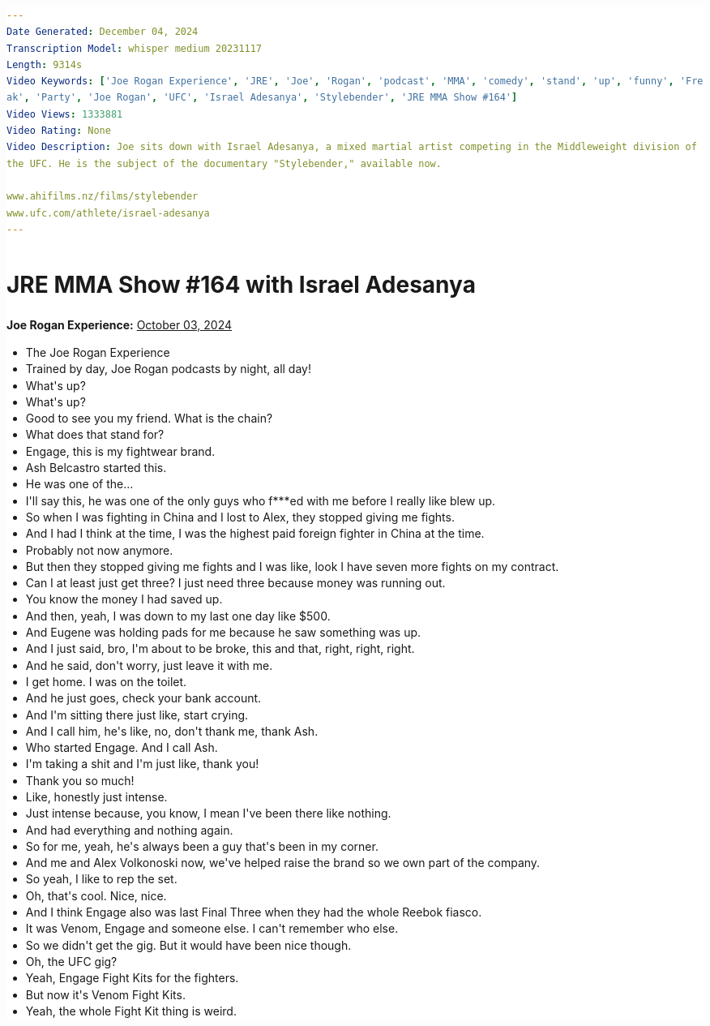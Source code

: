 ```yaml
---
Date Generated: December 04, 2024
Transcription Model: whisper medium 20231117
Length: 9314s
Video Keywords: ['Joe Rogan Experience', 'JRE', 'Joe', 'Rogan', 'podcast', 'MMA', 'comedy', 'stand', 'up', 'funny', 'Freak', 'Party', 'Joe Rogan', 'UFC', 'Israel Adesanya', 'Stylebender', 'JRE MMA Show #164']
Video Views: 1333881
Video Rating: None
Video Description: Joe sits down with Israel Adesanya, a mixed martial artist competing in the Middleweight division of the UFC. He is the subject of the documentary "Stylebender," available now. 

www.ahifilms.nz/films/stylebender
www.ufc.com/athlete/israel-adesanya
---
```


# JRE MMA Show #164 with Israel Adesanya
**Joe Rogan Experience:** [October 03, 2024](https://www.youtube.com/watch?v=LMYRySmH5vc)
*  The Joe Rogan Experience
*  Trained by day, Joe Rogan podcasts by night, all day!
*  What's up?
*  What's up?
*  Good to see you my friend. What is the chain?
*  What does that stand for?
*  Engage, this is my fightwear brand.
*  Ash Belcastro started this.
*  He was one of the...
*  I'll say this, he was one of the only guys who f***ed with me before I really like blew up.
*  So when I was fighting in China and I lost to Alex, they stopped giving me fights.
*  And I had I think at the time, I was the highest paid foreign fighter in China at the time.
*  Probably not now anymore.
*  But then they stopped giving me fights and I was like, look I have seven more fights on my contract.
*  Can I at least just get three? I just need three because money was running out.
*  You know the money I had saved up.
*  And then, yeah, I was down to my last one day like $500.
*  And Eugene was holding pads for me because he saw something was up.
*  And I just said, bro, I'm about to be broke, this and that, right, right, right.
*  And he said, don't worry, just leave it with me.
*  I get home. I was on the toilet.
*  And he just goes, check your bank account.
*  And I'm sitting there just like, start crying.
*  And I call him, he's like, no, don't thank me, thank Ash.
*  Who started Engage. And I call Ash.
*  I'm taking a shit and I'm just like, thank you!
*  Thank you so much!
*  Like, honestly just intense.
*  Just intense because, you know, I mean I've been there like nothing.
*  And had everything and nothing again.
*  So for me, yeah, he's always been a guy that's been in my corner.
*  And me and Alex Volkonoski now, we've helped raise the brand so we own part of the company.
*  So yeah, I like to rep the set.
*  Oh, that's cool. Nice, nice.
*  And I think Engage also was last Final Three when they had the whole Reebok fiasco.
*  It was Venom, Engage and someone else. I can't remember who else.
*  So we didn't get the gig. But it would have been nice though.
*  Oh, the UFC gig?
*  Yeah, Engage Fight Kits for the fighters.
*  But now it's Venom Fight Kits.
*  Yeah, the whole Fight Kit thing is weird.